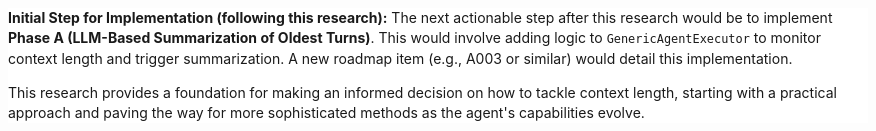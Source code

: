 **Initial Step for Implementation (following this research):**
The next actionable step after this research would be to implement **Phase A (LLM-Based Summarization of Oldest Turns)**. This would involve adding logic to `GenericAgentExecutor` to monitor context length and trigger summarization. A new roadmap item (e.g., A003 or similar) would detail this implementation.

This research provides a foundation for making an informed decision on how to tackle context length, starting with a practical approach and paving the way for more sophisticated methods as the agent's capabilities evolve.
